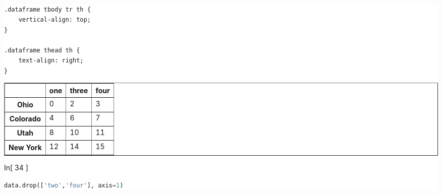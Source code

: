     .dataframe tbody tr th {
        vertical-align: top;
    }

    .dataframe thead th {
        text-align: right;
    }
</style>
<table border="1" class="dataframe">
  <thead>
    <tr style="text-align: right;">
      <th></th>
      <th>one</th>
      <th>three</th>
      <th>four</th>
    </tr>
  </thead>
  <tbody>
    <tr>
      <th>Ohio</th>
      <td>0</td>
      <td>2</td>
      <td>3</td>
    </tr>
    <tr>
      <th>Colorado</th>
      <td>4</td>
      <td>6</td>
      <td>7</td>
    </tr>
    <tr>
      <th>Utah</th>
      <td>8</td>
      <td>10</td>
      <td>11</td>
    </tr>
    <tr>
      <th>New York</th>
      <td>12</td>
      <td>14</td>
      <td>15</td>
    </tr>
  </tbody>
</table>
</div>




In[
34
]
```python
data.drop(['two','four'], axis=1)
```

